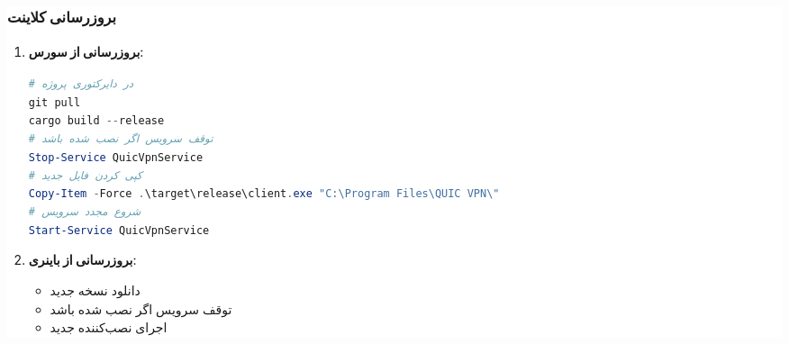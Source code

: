 ### بروزرسانی کلاینت

1. **بروزرسانی از سورس**:
   ```powershell
   # در دایرکتوری پروژه
   git pull
   cargo build --release
   # توقف سرویس اگر نصب شده باشد
   Stop-Service QuicVpnService
   # کپی کردن فایل جدید
   Copy-Item -Force .\target\release\client.exe "C:\Program Files\QUIC VPN\"
   # شروع مجدد سرویس
   Start-Service QuicVpnService
   ```

2. **بروزرسانی از باینری**:
   - دانلود نسخه جدید
   - توقف سرویس اگر نصب شده باشد
   - اجرای نصب‌کننده جدید 